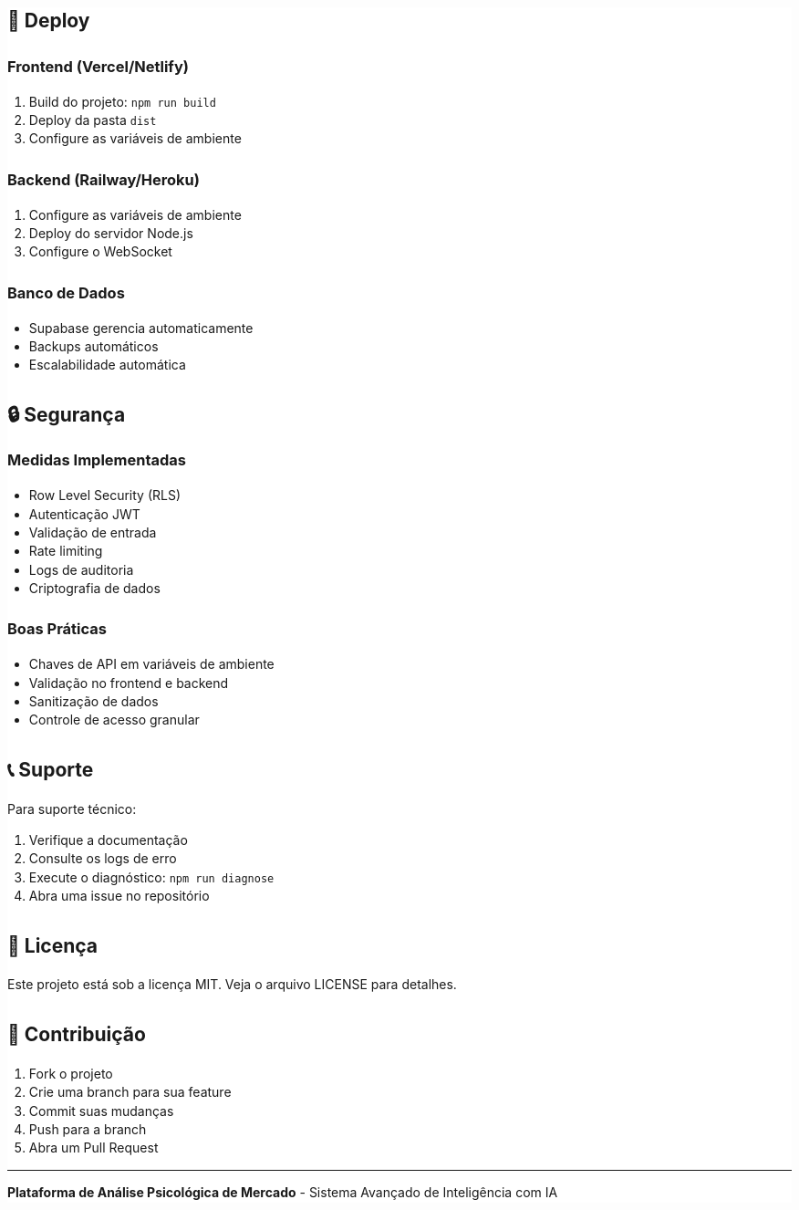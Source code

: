 ## 🚀 Deploy

### Frontend (Vercel/Netlify)
1. Build do projeto: `npm run build`
2. Deploy da pasta `dist`
3. Configure as variáveis de ambiente

### Backend (Railway/Heroku)
1. Configure as variáveis de ambiente
2. Deploy do servidor Node.js
3. Configure o WebSocket

### Banco de Dados
- Supabase gerencia automaticamente
- Backups automáticos
- Escalabilidade automática

## 🔒 Segurança

### Medidas Implementadas
- Row Level Security (RLS)
- Autenticação JWT
- Validação de entrada
- Rate limiting
- Logs de auditoria
- Criptografia de dados

### Boas Práticas
- Chaves de API em variáveis de ambiente
- Validação no frontend e backend
- Sanitização de dados
- Controle de acesso granular

## 📞 Suporte

Para suporte técnico:
1. Verifique a documentação
2. Consulte os logs de erro
3. Execute o diagnóstico: `npm run diagnose`
4. Abra uma issue no repositório

## 📄 Licença

Este projeto está sob a licença MIT. Veja o arquivo LICENSE para detalhes.

## 🤝 Contribuição

1. Fork o projeto
2. Crie uma branch para sua feature
3. Commit suas mudanças
4. Push para a branch
5. Abra um Pull Request

---

**Plataforma de Análise Psicológica de Mercado** - Sistema Avançado de Inteligência com IA